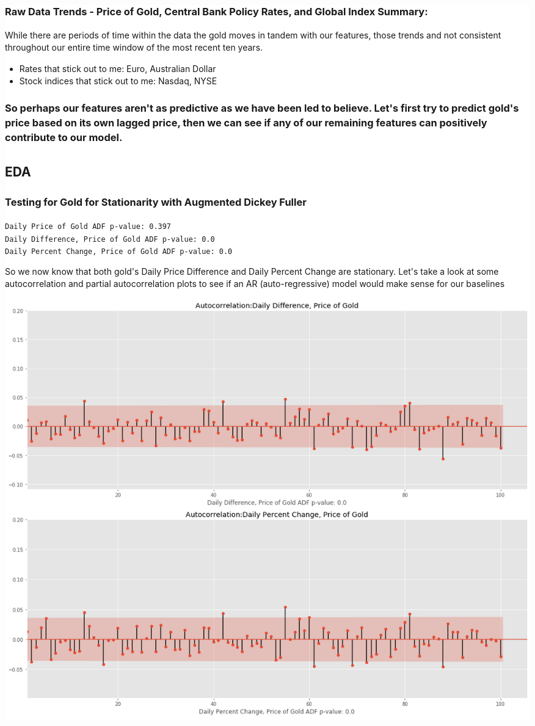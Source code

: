 
### Raw Data Trends - Price of Gold, Central Bank Policy Rates, and Global Index Summary:
While there are periods of time within the data the gold moves in tandem with our features, those trends and not consistent throughout our entire time window of the most recent ten years.

- Rates that stick out to me: Euro, Australian Dollar
- Stock indices that stick out to me: Nasdaq, NYSE


### So perhaps our features aren't as predictive as we have been led to believe. Let's first try to predict gold's price based on its own lagged price, then we can see if any of our remaining features can positively contribute to our model.

## EDA
### Testing for Gold for Stationarity with Augmented Dickey Fuller

    Daily Price of Gold ADF p-value: 0.397
    Daily Difference, Price of Gold ADF p-value: 0.0
    Daily Percent Change, Price of Gold ADF p-value: 0.0


So we now know that both gold's Daily Price Difference and Daily Percent Change are stationary.
Let's take a look at some autocorrelation and partial autocorrelation plots to see if an AR (auto-regressive) model  would make sense for our baselines

![png](visuals_and_modeling/output_32_0.png)